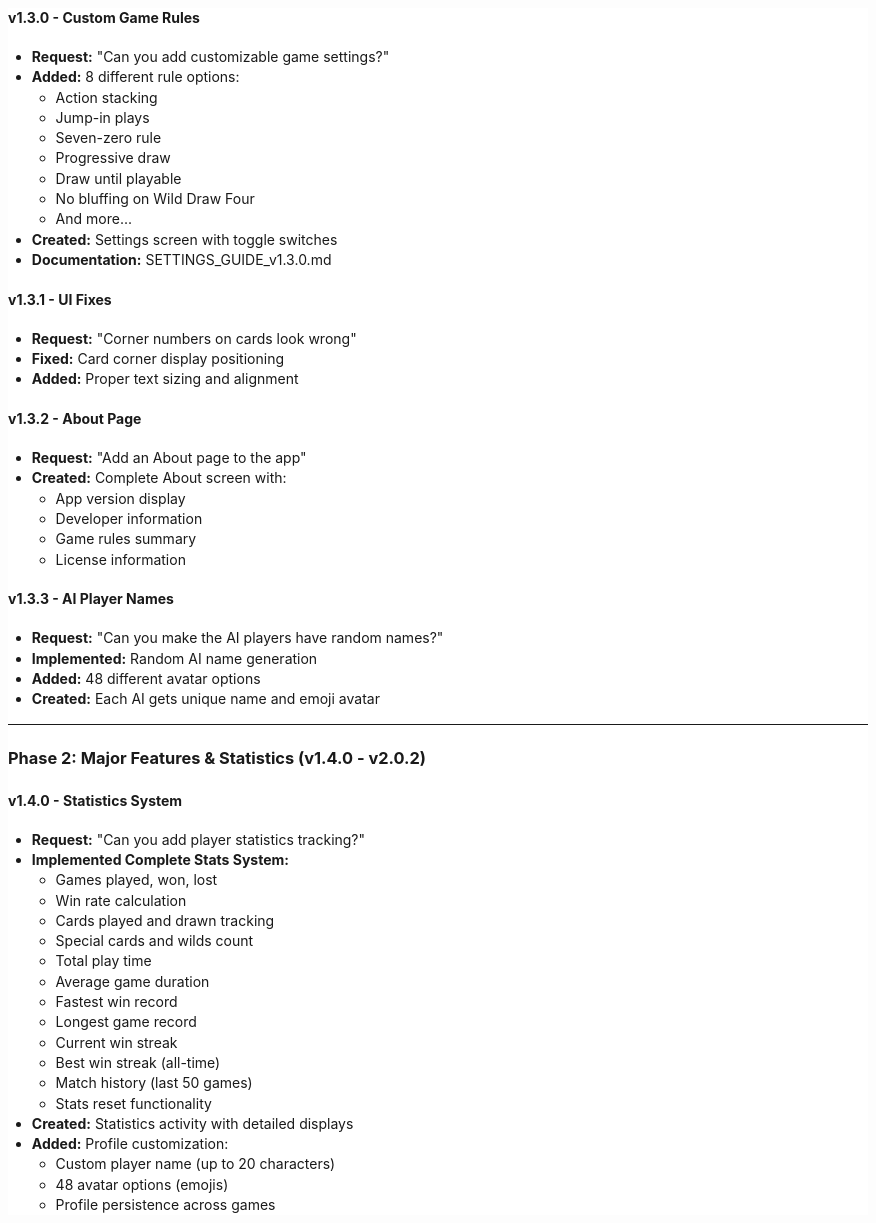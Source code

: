 #### v1.3.0 - Custom Game Rules
- **Request:** "Can you add customizable game settings?"
- **Added:** 8 different rule options:
  - Action stacking
  - Jump-in plays
  - Seven-zero rule
  - Progressive draw
  - Draw until playable
  - No bluffing on Wild Draw Four
  - And more...
- **Created:** Settings screen with toggle switches
- **Documentation:** SETTINGS_GUIDE_v1.3.0.md

#### v1.3.1 - UI Fixes
- **Request:** "Corner numbers on cards look wrong"
- **Fixed:** Card corner display positioning
- **Added:** Proper text sizing and alignment

#### v1.3.2 - About Page
- **Request:** "Add an About page to the app"
- **Created:** Complete About screen with:
  - App version display
  - Developer information
  - Game rules summary
  - License information

#### v1.3.3 - AI Player Names
- **Request:** "Can you make the AI players have random names?"
- **Implemented:** Random AI name generation
- **Added:** 48 different avatar options
- **Created:** Each AI gets unique name and emoji avatar

---

### Phase 2: Major Features & Statistics (v1.4.0 - v2.0.2)

#### v1.4.0 - Statistics System
- **Request:** "Can you add player statistics tracking?"
- **Implemented Complete Stats System:**
  - Games played, won, lost
  - Win rate calculation
  - Cards played and drawn tracking
  - Special cards and wilds count
  - Total play time
  - Average game duration
  - Fastest win record
  - Longest game record
  - Current win streak
  - Best win streak (all-time)
  - Match history (last 50 games)
  - Stats reset functionality
- **Created:** Statistics activity with detailed displays
- **Added:** Profile customization:
  - Custom player name (up to 20 characters)
  - 48 avatar options (emojis)
  - Profile persistence across games
